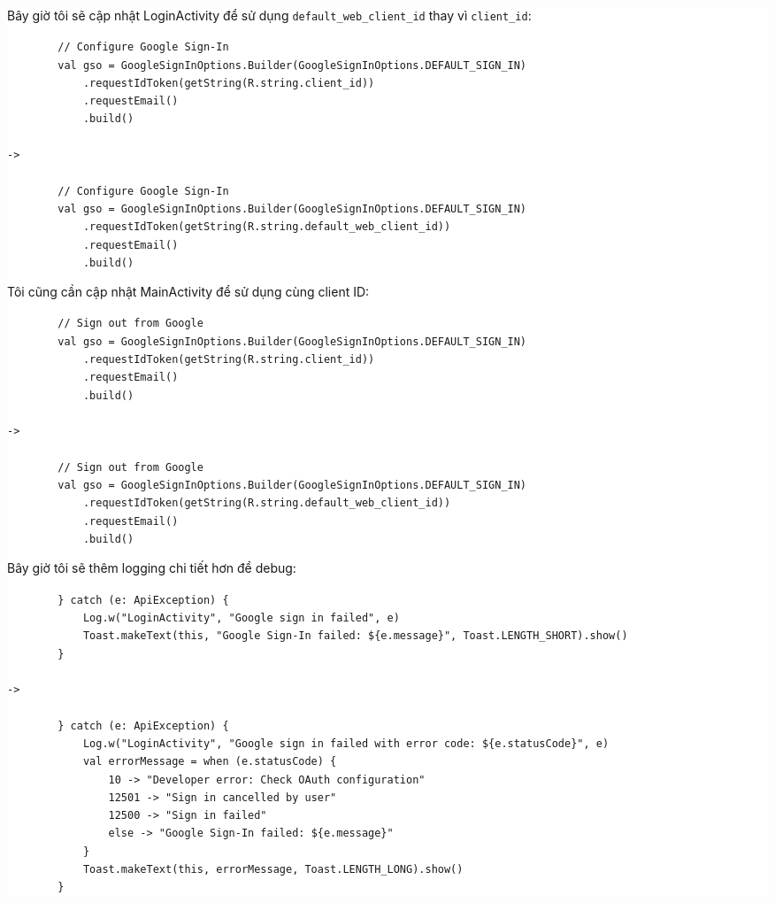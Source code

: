 Bây giờ tôi sẽ cập nhật LoginActivity để sử dụng `default_web_client_id` thay vì `client_id`:


```plaintext
        // Configure Google Sign-In
        val gso = GoogleSignInOptions.Builder(GoogleSignInOptions.DEFAULT_SIGN_IN)
            .requestIdToken(getString(R.string.client_id))
            .requestEmail()
            .build()

->

        // Configure Google Sign-In
        val gso = GoogleSignInOptions.Builder(GoogleSignInOptions.DEFAULT_SIGN_IN)
            .requestIdToken(getString(R.string.default_web_client_id))
            .requestEmail()
            .build()
```

Tôi cũng cần cập nhật MainActivity để sử dụng cùng client ID:


```plaintext
        // Sign out from Google
        val gso = GoogleSignInOptions.Builder(GoogleSignInOptions.DEFAULT_SIGN_IN)
            .requestIdToken(getString(R.string.client_id))
            .requestEmail()
            .build()

->

        // Sign out from Google
        val gso = GoogleSignInOptions.Builder(GoogleSignInOptions.DEFAULT_SIGN_IN)
            .requestIdToken(getString(R.string.default_web_client_id))
            .requestEmail()
            .build()
```

Bây giờ tôi sẽ thêm logging chi tiết hơn để debug:


```plaintext
        } catch (e: ApiException) {
            Log.w("LoginActivity", "Google sign in failed", e)
            Toast.makeText(this, "Google Sign-In failed: ${e.message}", Toast.LENGTH_SHORT).show()
        }

->

        } catch (e: ApiException) {
            Log.w("LoginActivity", "Google sign in failed with error code: ${e.statusCode}", e)
            val errorMessage = when (e.statusCode) {
                10 -> "Developer error: Check OAuth configuration"
                12501 -> "Sign in cancelled by user"
                12500 -> "Sign in failed"
                else -> "Google Sign-In failed: ${e.message}"
            }
            Toast.makeText(this, errorMessage, Toast.LENGTH_LONG).show()
        }
```
